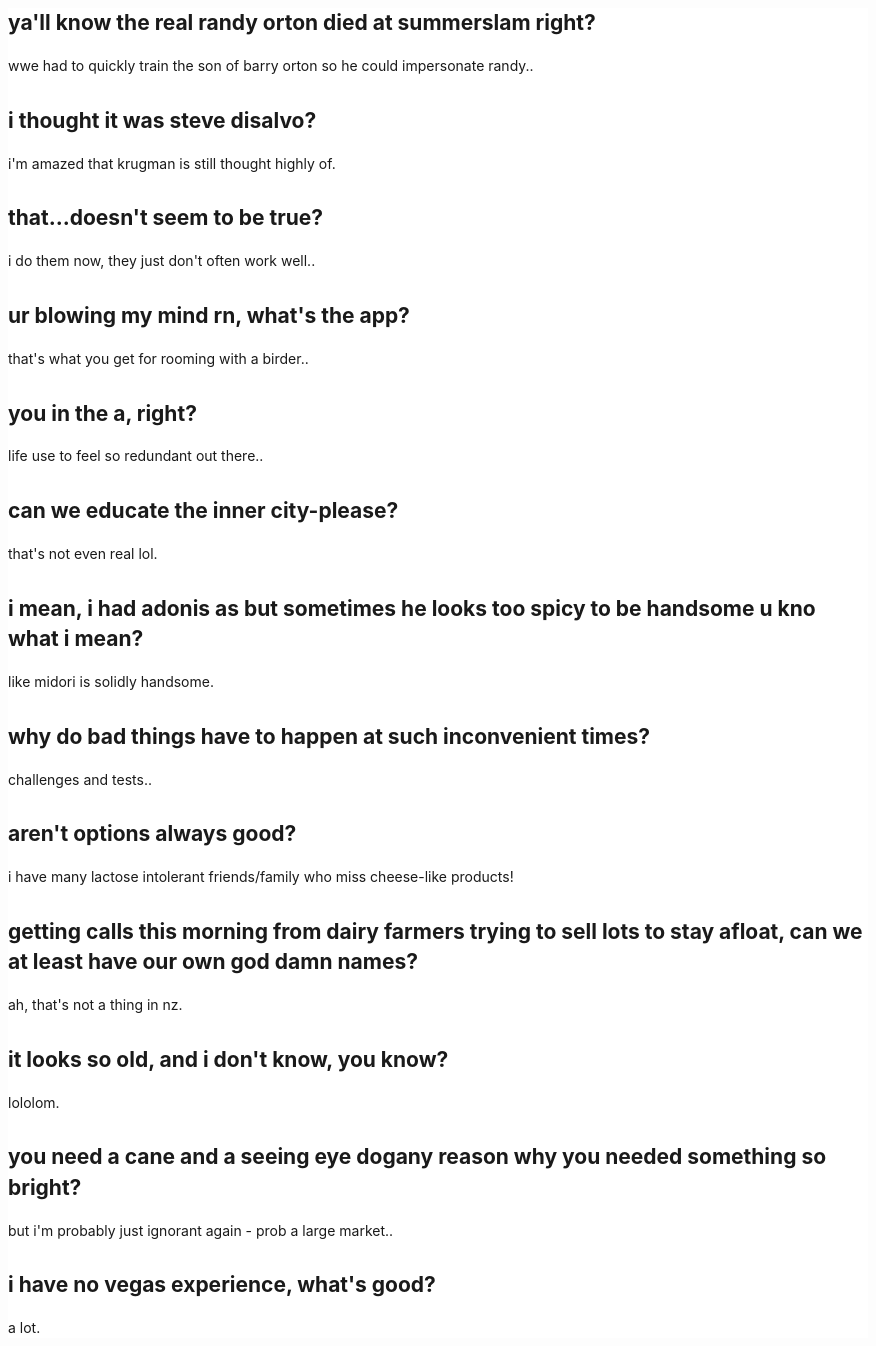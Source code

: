 ## ya'll know the real randy orton died at summerslam right?
wwe had to quickly train the son of barry orton so he could impersonate randy..

## i thought it was steve disalvo?
i'm amazed that krugman is still thought highly of.

## that...doesn't seem to be true?
i do them now, they just don't often work well..

## ur blowing my mind rn, what's the app?
that's what you get for rooming with a birder..

## you in the a, right?
life use to feel so redundant out there..

## can we educate the inner city-please?
that's not even real lol.

## i mean, i had adonis as but sometimes he looks too spicy to be handsome u kno what i mean?
like midori is solidly handsome.

## why do bad things have to happen at such inconvenient times?
challenges and tests..

## aren't options always good?
i have many lactose intolerant friends/family who miss cheese-like products!

## getting calls this morning from dairy farmers trying to sell lots to stay afloat, can we at least have our own god damn names?
ah, that's not a thing in nz.

## it looks so old, and i don't know, you know?
lololom.

## you need a cane and a seeing eye dogany reason why you needed something so bright?
but i'm probably just ignorant again - prob a large market..

## i have no vegas experience, what's good?
a lot.
